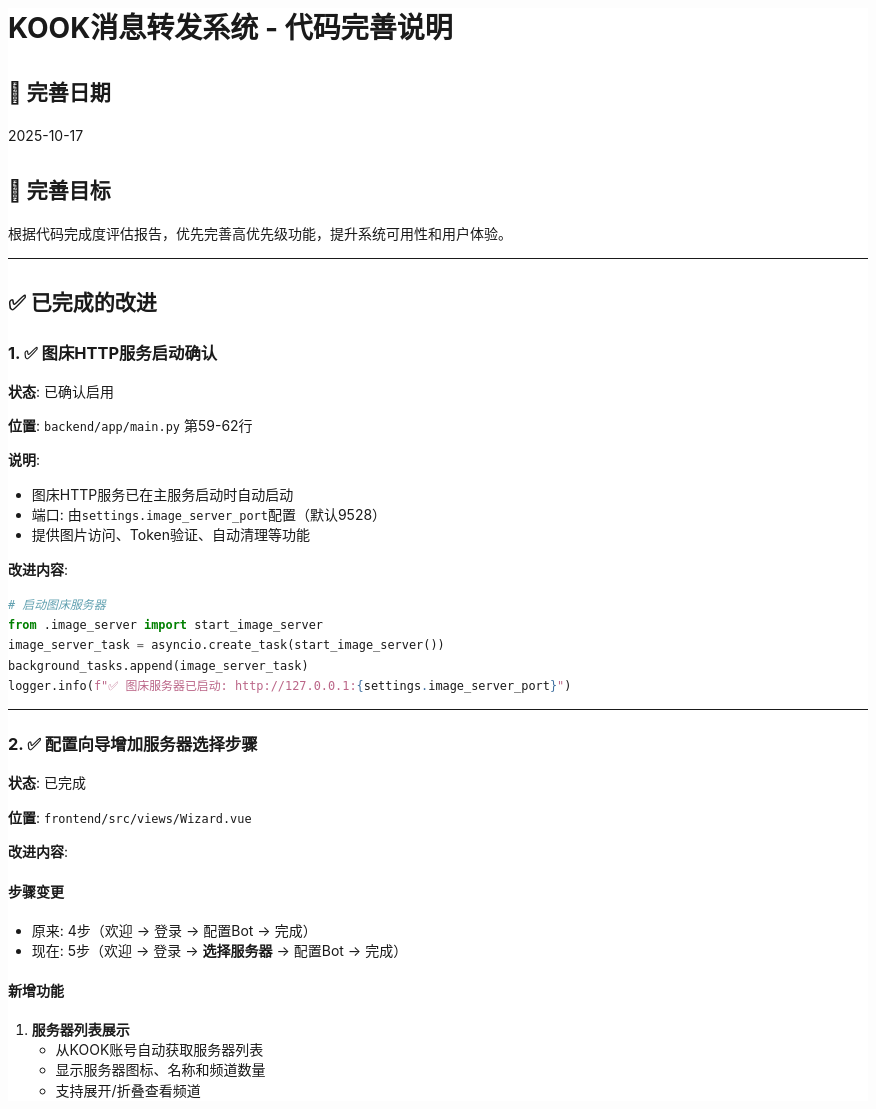 # KOOK消息转发系统 - 代码完善说明

## 📅 完善日期
2025-10-17

## 🎯 完善目标
根据代码完成度评估报告，优先完善高优先级功能，提升系统可用性和用户体验。

---

## ✅ 已完成的改进

### 1. ✅ 图床HTTP服务启动确认

**状态**: 已确认启用

**位置**: `backend/app/main.py` 第59-62行

**说明**:
- 图床HTTP服务已在主服务启动时自动启动
- 端口: 由`settings.image_server_port`配置（默认9528）
- 提供图片访问、Token验证、自动清理等功能

**改进内容**:
```python
# 启动图床服务器
from .image_server import start_image_server
image_server_task = asyncio.create_task(start_image_server())
background_tasks.append(image_server_task)
logger.info(f"✅ 图床服务器已启动: http://127.0.0.1:{settings.image_server_port}")
```

---

### 2. ✅ 配置向导增加服务器选择步骤

**状态**: 已完成

**位置**: `frontend/src/views/Wizard.vue`

**改进内容**:

#### 步骤变更
- 原来: 4步（欢迎 → 登录 → 配置Bot → 完成）
- 现在: 5步（欢迎 → 登录 → **选择服务器** → 配置Bot → 完成）

#### 新增功能
1. **服务器列表展示**
   - 从KOOK账号自动获取服务器列表
   - 显示服务器图标、名称和频道数量
   - 支持展开/折叠查看频道
